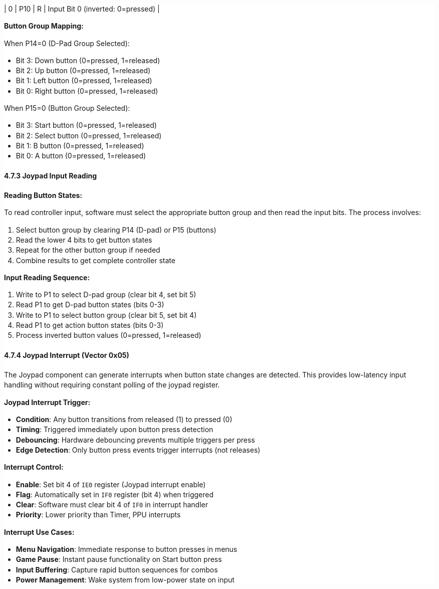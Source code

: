 | 0   | P10  | R      | Input Bit 0 (inverted: 0=pressed)        |

**Button Group Mapping:**

When P14=0 (D-Pad Group Selected):
- Bit 3: Down button (0=pressed, 1=released)
- Bit 2: Up button (0=pressed, 1=released)
- Bit 1: Left button (0=pressed, 1=released)
- Bit 0: Right button (0=pressed, 1=released)

When P15=0 (Button Group Selected):
- Bit 3: Start button (0=pressed, 1=released)
- Bit 2: Select button (0=pressed, 1=released)
- Bit 1: B button (0=pressed, 1=released)
- Bit 0: A button (0=pressed, 1=released)

#### 4.7.3 Joypad Input Reading

**Reading Button States:**

To read controller input, software must select the appropriate button group
and then read the input bits. The process involves:

1. Select button group by clearing P14 (D-pad) or P15 (buttons)
2. Read the lower 4 bits to get button states
3. Repeat for the other button group if needed
4. Combine results to get complete controller state

**Input Reading Sequence:**
1. Write to P1 to select D-pad group (clear bit 4, set bit 5)
2. Read P1 to get D-pad button states (bits 0-3)
3. Write to P1 to select button group (clear bit 5, set bit 4)
4. Read P1 to get action button states (bits 0-3)
5. Process inverted button values (0=pressed, 1=released)

#### 4.7.4 Joypad Interrupt (Vector 0x05)

The Joypad component can generate interrupts when button state changes are
detected. This provides low-latency input handling without requiring constant
polling of the joypad register.

**Joypad Interrupt Trigger:**
- **Condition**: Any button transitions from released (1) to pressed (0)
- **Timing**: Triggered immediately upon button press detection
- **Debouncing**: Hardware debouncing prevents multiple triggers per press
- **Edge Detection**: Only button press events trigger interrupts (not releases)

**Interrupt Control:**
- **Enable**: Set bit 4 of `IE0` register (Joypad interrupt enable)
- **Flag**: Automatically set in `IF0` register (bit 4) when triggered
- **Clear**: Software must clear bit 4 of `IF0` in interrupt handler
- **Priority**: Lower priority than Timer, PPU interrupts

**Interrupt Use Cases:**
- **Menu Navigation**: Immediate response to button presses in menus
- **Game Pause**: Instant pause functionality on Start button press
- **Input Buffering**: Capture rapid button sequences for combos
- **Power Management**: Wake system from low-power state on input
